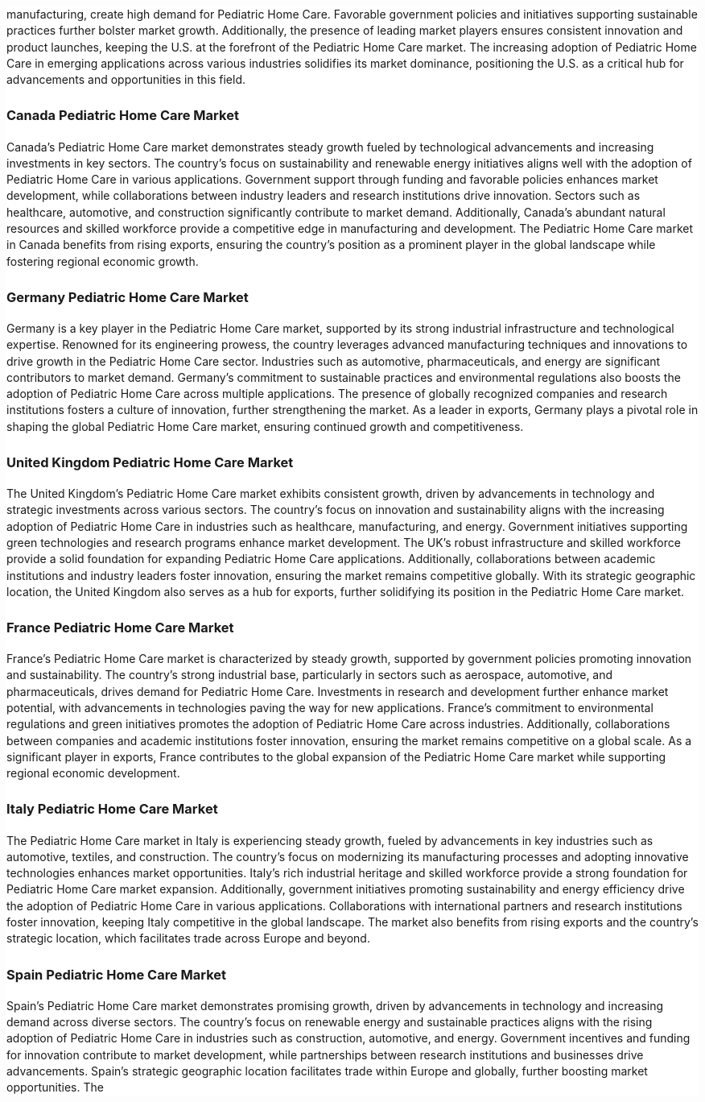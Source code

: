 manufacturing, create high demand for Pediatric Home Care. Favorable government policies and initiatives supporting sustainable practices further bolster market growth. Additionally, the presence of leading market players ensures consistent innovation and product launches, keeping the U.S. at the forefront of the Pediatric Home Care market. The increasing adoption of Pediatric Home Care in emerging applications across various industries solidifies its market dominance, positioning the U.S. as a critical hub for advancements and opportunities in this field.</p><h3>Canada Pediatric Home Care Market</h3><p>Canada&rsquo;s Pediatric Home Care market demonstrates steady growth fueled by technological advancements and increasing investments in key sectors. The country&rsquo;s focus on sustainability and renewable energy initiatives aligns well with the adoption of Pediatric Home Care in various applications. Government support through funding and favorable policies enhances market development, while collaborations between industry leaders and research institutions drive innovation. Sectors such as healthcare, automotive, and construction significantly contribute to market demand. Additionally, Canada&rsquo;s abundant natural resources and skilled workforce provide a competitive edge in manufacturing and development. The Pediatric Home Care market in Canada benefits from rising exports, ensuring the country&rsquo;s position as a prominent player in the global landscape while fostering regional economic growth.</p><h3>Germany Pediatric Home Care Market</h3><p>Germany is a key player in the Pediatric Home Care market, supported by its strong industrial infrastructure and technological expertise. Renowned for its engineering prowess, the country leverages advanced manufacturing techniques and innovations to drive growth in the Pediatric Home Care sector. Industries such as automotive, pharmaceuticals, and energy are significant contributors to market demand. Germany&rsquo;s commitment to sustainable practices and environmental regulations also boosts the adoption of Pediatric Home Care across multiple applications. The presence of globally recognized companies and research institutions fosters a culture of innovation, further strengthening the market. As a leader in exports, Germany plays a pivotal role in shaping the global Pediatric Home Care market, ensuring continued growth and competitiveness.</p><h3>United Kingdom Pediatric Home Care Market</h3><p>The United Kingdom&rsquo;s Pediatric Home Care market exhibits consistent growth, driven by advancements in technology and strategic investments across various sectors. The country&rsquo;s focus on innovation and sustainability aligns with the increasing adoption of Pediatric Home Care in industries such as healthcare, manufacturing, and energy. Government initiatives supporting green technologies and research programs enhance market development. The UK&rsquo;s robust infrastructure and skilled workforce provide a solid foundation for expanding Pediatric Home Care applications. Additionally, collaborations between academic institutions and industry leaders foster innovation, ensuring the market remains competitive globally. With its strategic geographic location, the United Kingdom also serves as a hub for exports, further solidifying its position in the Pediatric Home Care market.</p><h3>France Pediatric Home Care Market</h3><p>France&rsquo;s Pediatric Home Care market is characterized by steady growth, supported by government policies promoting innovation and sustainability. The country&rsquo;s strong industrial base, particularly in sectors such as aerospace, automotive, and pharmaceuticals, drives demand for Pediatric Home Care. Investments in research and development further enhance market potential, with advancements in technologies paving the way for new applications. France&rsquo;s commitment to environmental regulations and green initiatives promotes the adoption of Pediatric Home Care across industries. Additionally, collaborations between companies and academic institutions foster innovation, ensuring the market remains competitive on a global scale. As a significant player in exports, France contributes to the global expansion of the Pediatric Home Care market while supporting regional economic development.</p><h3>Italy Pediatric Home Care Market</h3><p>The Pediatric Home Care market in Italy is experiencing steady growth, fueled by advancements in key industries such as automotive, textiles, and construction. The country&rsquo;s focus on modernizing its manufacturing processes and adopting innovative technologies enhances market opportunities. Italy&rsquo;s rich industrial heritage and skilled workforce provide a strong foundation for Pediatric Home Care market expansion. Additionally, government initiatives promoting sustainability and energy efficiency drive the adoption of Pediatric Home Care in various applications. Collaborations with international partners and research institutions foster innovation, keeping Italy competitive in the global landscape. The market also benefits from rising exports and the country&rsquo;s strategic location, which facilitates trade across Europe and beyond.</p><h3>Spain Pediatric Home Care Market</h3><p>Spain&rsquo;s Pediatric Home Care market demonstrates promising growth, driven by advancements in technology and increasing demand across diverse sectors. The country&rsquo;s focus on renewable energy and sustainable practices aligns with the rising adoption of Pediatric Home Care in industries such as construction, automotive, and energy. Government incentives and funding for innovation contribute to market development, while partnerships between research institutions and businesses drive advancements. Spain&rsquo;s strategic geographic location facilitates trade within Europe and globally, further boosting market opportunities. The
